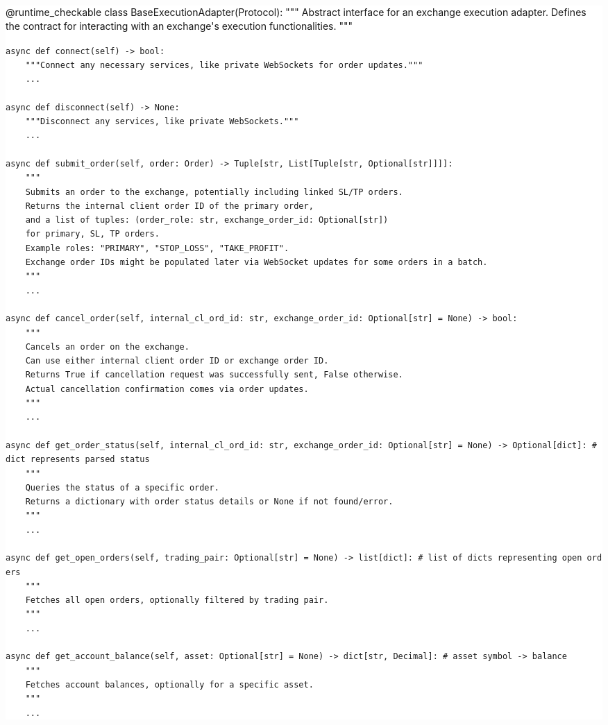 @runtime_checkable
class BaseExecutionAdapter(Protocol):
    """
    Abstract interface for an exchange execution adapter.
    Defines the contract for interacting with an exchange's execution functionalities.
    """

    async def connect(self) -> bool:
        """Connect any necessary services, like private WebSockets for order updates."""
        ...

    async def disconnect(self) -> None:
        """Disconnect any services, like private WebSockets."""
        ...

    async def submit_order(self, order: Order) -> Tuple[str, List[Tuple[str, Optional[str]]]]:
        """
        Submits an order to the exchange, potentially including linked SL/TP orders.
        Returns the internal client order ID of the primary order, 
        and a list of tuples: (order_role: str, exchange_order_id: Optional[str]) 
        for primary, SL, TP orders.
        Example roles: "PRIMARY", "STOP_LOSS", "TAKE_PROFIT".
        Exchange order IDs might be populated later via WebSocket updates for some orders in a batch.
        """
        ...

    async def cancel_order(self, internal_cl_ord_id: str, exchange_order_id: Optional[str] = None) -> bool:
        """
        Cancels an order on the exchange.
        Can use either internal client order ID or exchange order ID.
        Returns True if cancellation request was successfully sent, False otherwise.
        Actual cancellation confirmation comes via order updates.
        """
        ...

    async def get_order_status(self, internal_cl_ord_id: str, exchange_order_id: Optional[str] = None) -> Optional[dict]: # dict represents parsed status
        """
        Queries the status of a specific order.
        Returns a dictionary with order status details or None if not found/error.
        """
        ...

    async def get_open_orders(self, trading_pair: Optional[str] = None) -> list[dict]: # list of dicts representing open orders
        """
        Fetches all open orders, optionally filtered by trading pair.
        """
        ...

    async def get_account_balance(self, asset: Optional[str] = None) -> dict[str, Decimal]: # asset symbol -> balance
        """
        Fetches account balances, optionally for a specific asset.
        """
        ...
    